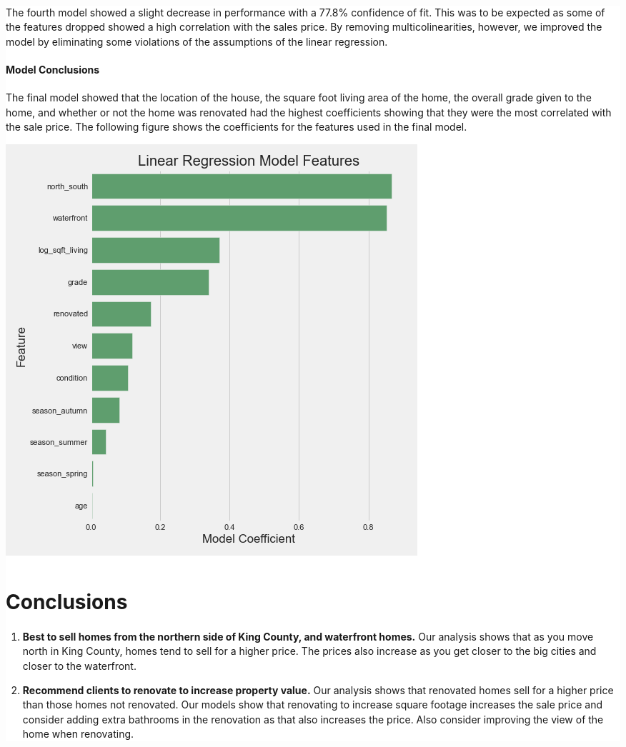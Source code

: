 The fourth model showed a slight decrease in performance with a 77.8% confidence of fit. This was to be expected as some of the features dropped showed a high correlation with the sales price. By removing multicolinearities, however, we improved the model by eliminating some violations of the assumptions of the linear regression.

#### Model Conclusions
The final model showed that the location of the house, the square foot living area of the home, the overall grade given to the home, and whether or not the home was renovated had the highest coefficients showing that they were the most correlated with the sale price. The following figure shows the coefficients for the features used in the final model.

![Coefficients of Features](images/model_features.png)

# Conclusions
1. **Best to sell homes from the northern side of King County, and waterfront homes.** Our analysis shows that as you move north in King County, homes tend to sell for a higher price. The prices also increase as you get closer to the big cities and closer to the waterfront.

2. **Recommend clients to renovate to increase property value.** Our analysis shows that renovated homes sell for a higher price than those homes not renovated. Our models show that renovating to increase square footage increases the sale price and consider adding extra bathrooms in the renovation as that also increases the price. Also consider improving the view of the home when renovating.
